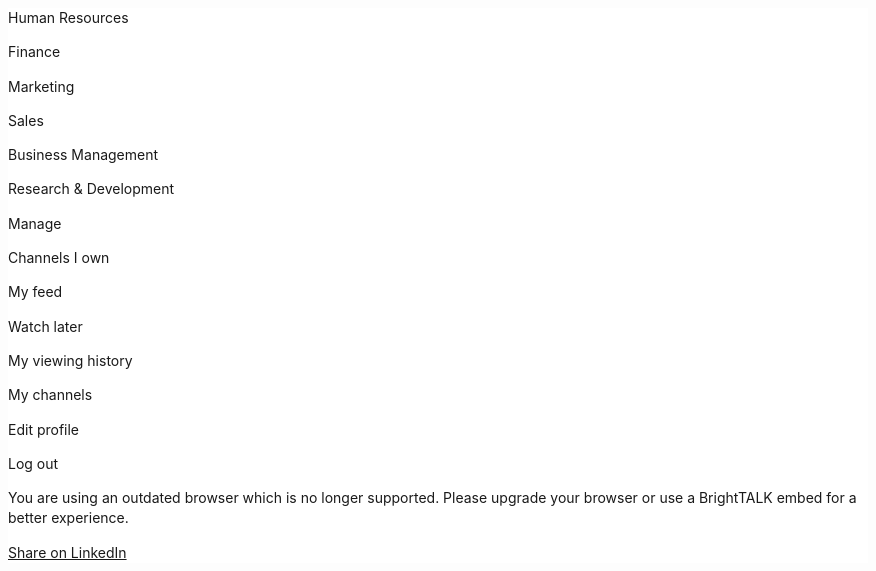  
 
 
 Human Resources
 
 
 
 
 Finance
 
 
 
 
 Marketing
 
 
 
 
 Sales
 
 
 
 
 Business Management
 
 
 
 
 Research & Development
 
 
 
 
 
 Manage
 
 
 
 
 Channels I own
 
 
 
 
 My feed
 
 
 
 
 Watch later
 
 
 
 
 My viewing history
 
 
 
 
 My channels
 
 
 
 
 Edit profile
 
 
 
 
 Log out
 
 
 
You are using an outdated browser which is no longer supported. Please upgrade your browser or use a BrightTALK embed for a better experience.

 
 [Share on LinkedIn](https://www.brighttalk.com/webcast/9059/101341)
 